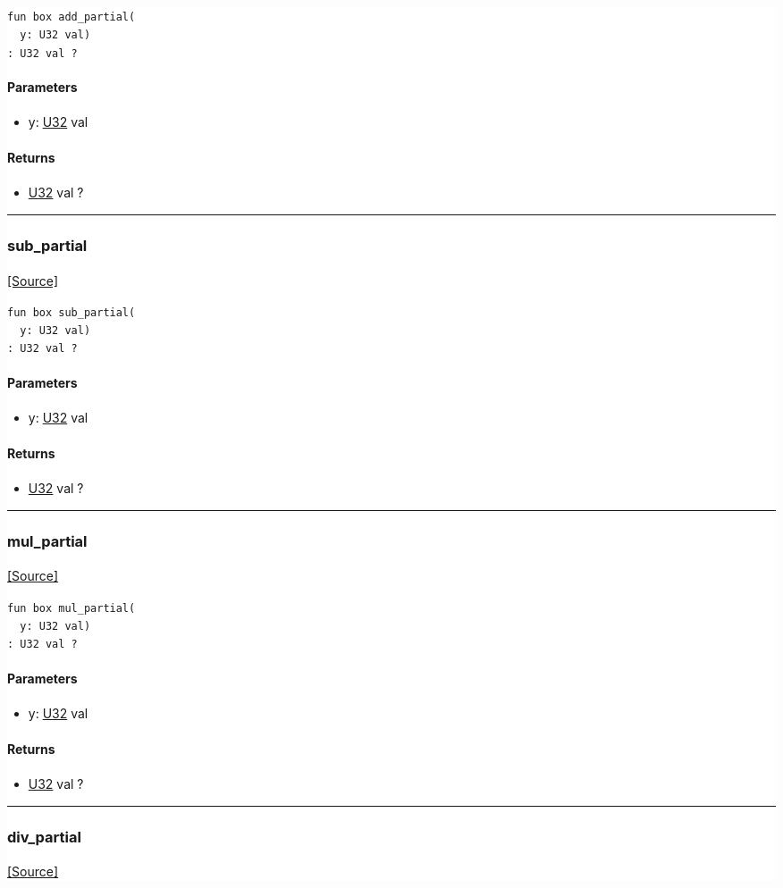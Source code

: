 
```pony
fun box add_partial(
  y: U32 val)
: U32 val ?
```
#### Parameters

*   y: [U32](builtin-U32.md) val

#### Returns

* [U32](builtin-U32.md) val ?

---

### sub_partial
<span class="source-link">[[Source]](src/builtin/unsigned.md#L202)</span>


```pony
fun box sub_partial(
  y: U32 val)
: U32 val ?
```
#### Parameters

*   y: [U32](builtin-U32.md) val

#### Returns

* [U32](builtin-U32.md) val ?

---

### mul_partial
<span class="source-link">[[Source]](src/builtin/unsigned.md#L205)</span>


```pony
fun box mul_partial(
  y: U32 val)
: U32 val ?
```
#### Parameters

*   y: [U32](builtin-U32.md) val

#### Returns

* [U32](builtin-U32.md) val ?

---

### div_partial
<span class="source-link">[[Source]](src/builtin/unsigned.md#L208)</span>
